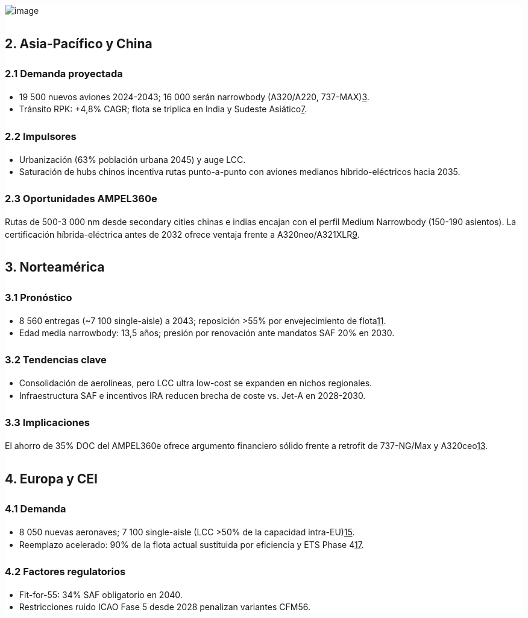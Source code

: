 <img width="2400" height="1600" alt="image" src="https://github.com/user-attachments/assets/556eb168-445e-438c-a5d9-8f3663c58462" />


## 2. Asia-Pacífico y China

### 2.1 Demanda proyectada

*   19 500 nuevos aviones 2024-2043; 16 000 serán narrowbody (A320/A220, 737-MAX)[3][6].
*   Tránsito RPK: +4,8% CAGR; flota se triplica en India y Sudeste Asiático[7][8].

### 2.2 Impulsores

*   Urbanización (63% población urbana 2045) y auge LCC.
*   Saturación de hubs chinos incentiva rutas punto-a-punto con aviones medianos híbrido-eléctricos hacia 2035.

### 2.3 Oportunidades AMPEL360e

Rutas de 500-3 000 nm desde secondary cities chinas e indias encajan con el perfil Medium Narrowbody (150-190 asientos). La certificación híbrida-eléctrica antes de 2032 ofrece ventaja frente a A320neo/A321XLR[9][10].

## 3. Norteamérica

### 3.1 Pronóstico

*   8 560 entregas (~7 100 single-aisle) a 2043; reposición >55% por envejecimiento de flota[11][12].
*   Edad media narrowbody: 13,5 años; presión por renovación ante mandatos SAF 20% en 2030.

### 3.2 Tendencias clave

*   Consolidación de aerolíneas, pero LCC ultra low-cost se expanden en nichos regionales.
*   Infraestructura SAF e incentivos IRA reducen brecha de coste vs. Jet-A en 2028-2030.

### 3.3 Implicaciones

El ahorro de 35% DOC del AMPEL360e ofrece argumento financiero sólido frente a retrofit de 737-NG/Max y A320ceo[13][14].

## 4. Europa y CEI

### 4.1 Demanda

*   8 050 nuevas aeronaves; 7 100 single-aisle (LCC >50% de la capacidad intra-EU)[15][16].
*   Reemplazo acelerado: 90% de la flota actual sustituida por eficiencia y ETS Phase 4[17][18].

### 4.2 Factores regulatorios

*   Fit-for-55: 34% SAF obligatorio en 2040.
*   Restricciones ruido ICAO Fase 5 desde 2028 penalizan variantes CFM56.


[1]: https://avitrader.com/2025/06/16/boeing-forecast-emerging-markets-to-drive-demand-for-commercial-aircraft-over-next-20-years/
[2]: https://www.boeing.com/content/dam/boeing/boeingdotcom/market/assets/downloads/2024-cmo-executive-presentation.pdf
[3]: https://www.scmp.com/news/hong-kong/hong-kong-economy/article/3286432/airbus-raises-asia-pacific-forecast-19500-planes-needed-over-next-20-years
[4]: https://www.airbus.com/sites/g/files/jlcbta136/files/2024-07/Infographic%20GMF%202024-2043_UG6D.pdf
[5]: https://www.khaleejtimes.com/business/aviation/middle-east-airlines-to-place-765b-new-aircraft-orders-in-20-years
[6]: https://simpleflying.com/airbus-tells-aapa-region-needs-19500-new-aircraft-2043/
[7]: https://www.flightglobal.com/air-transport/airbus-ups-asia-pacific-fleet-forecast-amid-significant-growth/160726.article
[8]: https://airwaysmag.com/new-post/boeing-south-asian-2-8k-2045
[9]: https://www.boeing.com/features/2024/07/2024-commercial-market-outlook-is-in
[10]: https://theedgemalaysia.com/node/733807
[11]: https://boeing.mediaroom.com/2024-07-19-Boeing-Forecasts-Demand-for-Nearly-44,000-New-Airplanes-Through-2043-as-Air-Travel-Surpasses-Pre-Pandemic-Levels
[12]: https://www.boeing.com/commercial/market/commercial-market-outlook
[13]: https://www.cirium.com/thoughtcloud/will-engine-deliveries-continue-to-pace-single-aisle-aircraft-shipments-in-2025/
[14]: https://www.flightglobal.com/airframers/boeing-nudges-20-year-forecast-higher-to-reflect-lingering-pandemic-fallout/159161.article
[15]: https://aviationweek.com/air-transport/aircraft-propulsion/narrowbodies-lead-european-fleet-renewal-push
[16]: https://www.aviationpros.com/aircraft/commercial-airline/news/21239556/boeing-european-carriers-will-need-8700-new-airplanes-through-2040
[17]: https://www.aerotime.aero/articles/28958-boeing-says-90-of-european-fleet-will-be-replaced-by-2040
[18]: https://www.boeing.com/content/dam/boeing/boeingdotcom/market/assets/downloads/CMO%202021%20Report_13Sept21.pdf
[19]: https://www.flightglobal.com/air-transport/boeing-projects-middle-eastern-carriers-will-maintain-widebody-demand/146001.article
[20]: https://aviationweek.com/shownews/dubai-airshow/boeing-outlook-sees-strong-middle-east-widebody-demand
[21]: https://www.noticiaslatamsales.com/noticias/december-2024/close-2600-new-aircraft-needed-latin-america-caribbean-2043/
[22]: https://www.airbus.com/en/newsroom/stories/2024-04-latin-america-and-caribbean-fleet-to-nearly-double-by-2042-chile-set-to
[23]: https://simpleflying.com/latin-america-need-2550-new-planes-next-20-years/
[24]: https://www.aviationpros.com/aircraft-maintenance-technology/aircraft-technology/commercial-airline/press-release/21284829/boeing-boeing-forecast-latin-america-and-caribbean-fleet-to-nearly-double-over-next-20-years
[25]: https://aviationweek.com/air-transport/location/boeing-increases-long-term-aircraft-forecast
[26]: https://www.airport-technology.com/news/airbus-predicts-increased-demand-market-outlook/
[27]: https://www.grandviewresearch.com/horizon/outlook/last-mile-delivery-market/asia-pacific
[28]: https://www.airlineeconomicsplus.com/public/uploads/PDFS/2025-tel-aviv/boeing-commercial-market-outlook.pdf
[29]: https://www.airbus.com/sites/g/files/jlcbta136/files/2023-06/Airbus%20Global%20Market%20Forecast%202023-2042%20Presentation.pdf
[30]: https://www.grandviewresearch.com/horizon/outlook/last-mile-delivery-market/north-america
[31]: https://simpleflying.com/airbus-40000-aircraft-forecast-analysis/
[32]: https://www.openpr.com/news/4104864/last-mile-delivery-market-to-reach-usd-258-7-b-by-2030-at-8-8-cagr
[33]: https://www.airbus.com/sites/g/files/jlcbta136/files/2023-06/2023-06-12%20GMF%202023%20Presentation%20(1).pdf
[34]: https://www.meed.com/airbus-revises-its-latest-regional-forecasts/
[35]: https://www.airbus.com/en/products-services/commercial-aircraft/global-market-forecast
[36]: https://leehamnews.com/2024/07/15/airbus-sees-3-8-growth-in-new-aircraft-deliveries-through-2043-vs-last-years-forecast/
[37]: https://www.freightwaves.com/news/boeing-projects-2-1-trillion-commercial-plane-market-through-2024
[38]: https://www.noticiaslatamsales.com/pt/noticias/prevision-global-del-mercado-global-market-forecast-gmf-de-airbus/
[39]: https://avitrader.com/2025/06/13/regional-aircraft-market-set-to-soar-with-10500-deliveries-by-2045-says-embraer/
[40]: https://www.flightglobal.com/dubai-forecast-shows-widebodies-as-key-to-gulf-fleet-growth/126050.article
[41]: https://asianaviation.com/eve-air-mobility-forecast-estimates-in-service-uam-fleet-of-30000-evtols-by-2045/
[42]: http://prsync.com/consegic-business-intelligence/europe-narrowbody-aircraft-mro-market--development-growth-key-factors-and-forecast-to--4786207/
[43]: https://www.greenairnews.com/?p=7677
[44]: https://www.eplaneai.com/en/news/growth-of-independent-low-cost-carriers-in-europes-narrowbody-aircraft-fleet
[45]: https://aci.aero/2025/02/26/the-trusted-authority-on-air-travel-demand-insights/
[46]: https://www.linkedin.com/pulse/europe-narrow-body-aircraft-engine-market-insights-ar5te/
[47]: https://aviationweek.com/mro/aircraft-propulsion/data-tool-middle-easts-planned-fleet-expansion
[48]: https://www.ttgasia.com/2024/11/21/airbus-sees-demand-for-19500-new-aircraft-in-asia-pacific-by-2043/
[49]: https://www.verifiedmarketreports.com/product/narrow-body-aircraft-market/
[50]: https://www.linkedin.com/posts/tomas-chlumecky-aka-aviation-doctor-3200a021_airbus-predicts-need-for-43000-aircraft-activity-7340433899568713728-SFNn
[51]: https://www.eplaneai.com/nl/news/growth-of-independent-low-cost-carriers-in-europes-narrowbody-aircraft-fleet
[52]: https://www.eurocontrol.int/sites/default/files/2022-04/eurocontrol-aviation-outlook-2050-report.pdf
[53]: https://economictimes.indiatimes.com/industry/transportation/airlines-/-aviation/asia-pacific-to-lead-demand-for-bigger-more-efficient-airplanes-airbus/articleshow/18676506.cms?from=mdr
[54]: https://www.amecoresearch.com/market-report/narrow-body-aircraft-market-277135
[55]: https://www.reliableplant.com/Read/26371/Boeing-projects-airplanes-market
[56]: https://aviationweek.com/shownews/farnborough-airshow/boeing-forecast-reflects-improving-supply-chain-widebody-prospects
[57]: https://www.boeing.com/content/dam/boeing/boeingdotcom/market/assets/downloads/2025-commercial-market-outlook.pdf
[58]: https://aviationweek.com/air-transport/aircraft-propulsion/boeing-20-year-forecast-sees-slight-dip-widebody-demand
[59]: https://airinsight.com/airbus-and-boeing-release-20-year-market-forecasts/
[60]: https://www.flightglobal.com/airframers/boeing-trims-some-widebody-jets-from-20-year-forecast-demand-to-remain-robust/163320.article
[61]: https://aviationa2z.com/index.php/2023/06/18/boeing-predicts-75-percent-will-be-for-new-narrow-body-aircraft-by-2042/
[62]: https://www.mordorintelligence.com/industry-reports/north-america-online-grocery-delivery-market
[63]: https://aviationnews-online.com/public/article/boeing-lowers-20-year-forecast-for-global-demand-for-widebody-jets
[64]: https://www.grandviewresearch.com/horizon/outlook/last-mile-delivery-market/united-states
[65]: https://www.globenewswire.com/fr/news-release/2022/12/26/2579606/0/en/The-North-America-Last-Mile-Delivery-Market-is-expected-to-grow-by-62-71-bn-during-2023-2027-accelerating-at-a-CAGR-of-14-85-during-the-forecast-period.html
[66]: https://www.marketresearchfuture.com/reports/narrow-body-aircraft-market-23723
[67]: https://www.euronews.com/2019/12/23/delivery-dilemma-americans-are-ordering-more-u-s-can-only-n1106426
[68]: https://www.mordorintelligence.com/industry-reports/north-america-same-day-delivery-market
[69]: https://leehamnews.com/2025/06/14/boeing-bullish-on-20-year-forecast-despite-short-term-headwinds/
[70]: https://www.jeccomposites.com/news/spotted-by-jec/boeing-projects-demand-for-more-than-8700-new-airplanes-in-europes-aviation-market-through-2040/?news_type=announcement%2Cbusiness&end_use_application=aerospace
[71]: https://www.miragenews.com/boeing-projects-demand-for-more-than-8700-new-636195/
[72]: https://www.arabnews.com/node/1951786/amp
[73]: https://www.aerotime.aero/articles/airbus-forecasts-asia-pacific-region-to-require-19500-new-aircraft-by-2043
[74]: https://www.asdnews.com/news/aerospace/2021/09/20/boeing-projects-demand-more-than-8700-new-airplanes-europes-aviation-market-through-2040
[75]: https://www.eplaneai.com/zh/news/boeing-forecasts-slight-decline-in-widebody-aircraft-demand-over-20-years
[76]: https://www.linkedin.com/pulse/latin-american-fleet-mro-outlook-carlos-garcia-martin-nzoue
[77]: https://aviationweek.com/air-transport/airports-networks/routes-americas-alta-highlights-key-drivers-airline-growth-latin
[78]: https://www.flightglobal.com/strategy/interview-alta-chief-on-challenges-for-latin-americas-airlines/134902.article
[79]: https://avitrader.com/2022/10/25/boeing-forecasts-latin-america-and-caribbean-fleet-to-nearly-double-over-next-20-years/
[80]: https://aerolatinnews.com/industria-aeronautica/boeing-forecasts-resilient-aviation-market-for-latin-america-and-caribbean-despite-near-term-challenges/
[81]: https://www.globenewswire.com/news-release/2025/07/18/3117997/0/en/Latin-America-Fleet-Management-Market-Outlook-Report-2025-Gurtam-Michelin-Connected-Fleet-and-Geotab-Lead-Latin-Fleet-Market.html
[82]: https://www.benzinga.com/markets/equities/24/10/41584182/boeing-secures-order-for-10-787s-from-latam-airlines-details
[83]: https://www.asdnews.com/news/aerospace/2021/02/24/boeing-forecasts-resilient-aviation-market-latin-america-caribbean-despite-nearterm-challenges
[84]: https://www.globalfleet.com/en/fleet-strategy/latin-america/features/definitely-things-are-cooking-latam?a=FJA05&t%5B0%5D=Global+Fleet+Conference&t%5B1%5D=FLeet+LaTAm&curl=1
[85]: https://www.flightglobal.com/insight-from-flightglobal-the-flight-fleet-forecasts-outlook-for-latin-america-/122247.article
[86]: https://www.statista.com/outlook/mmo/aircraft/latam
[87]: https://www.cnbc.com/2025/06/14/boeing-trims-projection-for-20-year-jet-demand.html
[88]: https://www.mordorintelligence.com/industry-reports/south-america-aviation-market
[89]: https://alta.aero/wp-content/uploads/2025/01/Route-to-Sustainability-in-LATAM-and-Caribbean.pdf